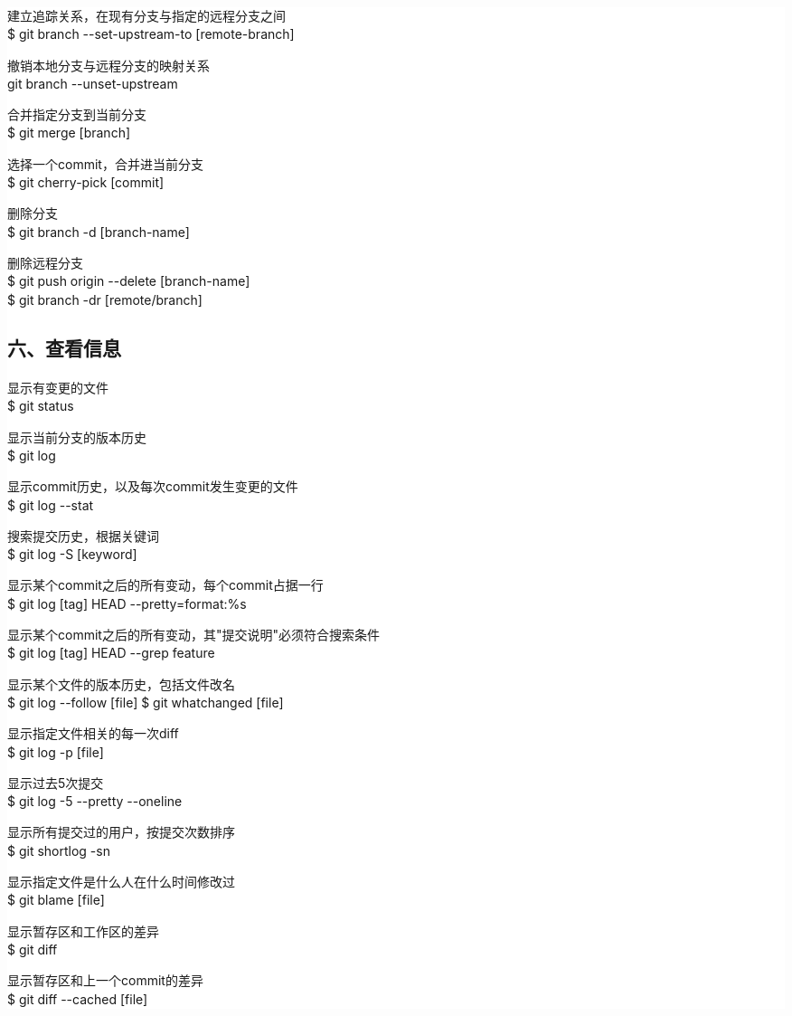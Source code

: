 建立追踪关系，在现有分支与指定的远程分支之间  
$ git branch --set-upstream-to [remote-branch]

撤销本地分支与远程分支的映射关系  
git branch --unset-upstream

合并指定分支到当前分支  
$ git merge [branch]

选择一个commit，合并进当前分支  
$ git cherry-pick [commit]

删除分支  
$ git branch -d [branch-name]

删除远程分支  
$ git push origin --delete [branch-name]  
$ git branch -dr [remote/branch]

## 六、查看信息

显示有变更的文件  
$ git status

显示当前分支的版本历史  
$ git log

显示commit历史，以及每次commit发生变更的文件  
$ git log --stat

搜索提交历史，根据关键词  
$ git log -S [keyword]

显示某个commit之后的所有变动，每个commit占据一行  
$ git log [tag] HEAD --pretty=format:%s

显示某个commit之后的所有变动，其"提交说明"必须符合搜索条件  
$ git log [tag] HEAD --grep feature

显示某个文件的版本历史，包括文件改名  
$ git log --follow [file]
$ git whatchanged [file]

显示指定文件相关的每一次diff  
$ git log -p [file]

显示过去5次提交  
$ git log -5 --pretty --oneline

显示所有提交过的用户，按提交次数排序  
$ git shortlog -sn

显示指定文件是什么人在什么时间修改过  
$ git blame [file]

显示暂存区和工作区的差异  
$ git diff

显示暂存区和上一个commit的差异  
$ git diff --cached [file]
